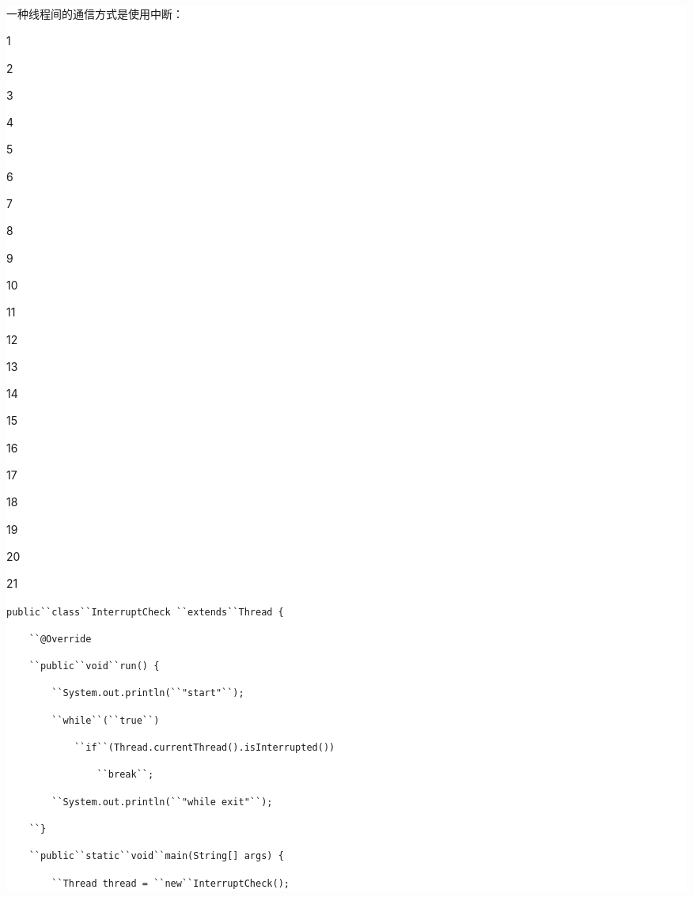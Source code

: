 一种线程间的通信方式是使用中断：

1

2

3

4

5

6

7

8

9

10

11

12

13

14

15

16

17

18

19

20

21

`public``class``InterruptCheck ``extends``Thread {`

`    ``@Override`

`    ``public``void``run() {`

`        ``System.out.println(``"start"``);`

`        ``while``(``true``)`

`            ``if``(Thread.currentThread().isInterrupted())`

`                ``break``;`

`        ``System.out.println(``"while exit"``);`

`    ``}`

`    ``public``static``void``main(String[] args) {`

`        ``Thread thread = ``new``InterruptCheck();`
